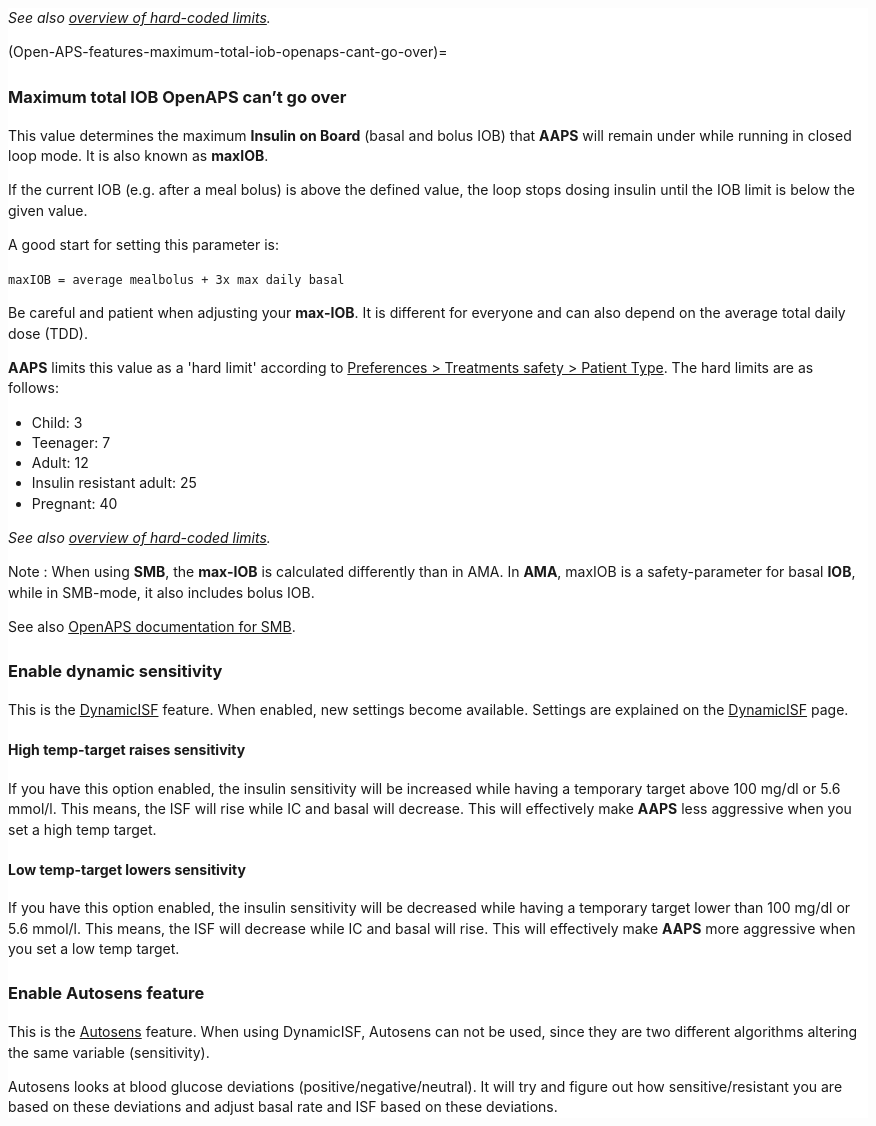 *See also [overview of hard-coded limits](#overview-of-hard-coded-limits).*

(Open-APS-features-maximum-total-iob-openaps-cant-go-over)=
### Maximum total IOB OpenAPS can’t go over

This value determines the maximum **Insulin on Board** (basal and bolus IOB) that **AAPS** will remain under while running in closed loop mode. It is also known as **maxIOB**.

If the current IOB (e.g. after a meal bolus) is above the defined value, the loop stops dosing insulin until the IOB limit is below the given value.

A good start for setting this parameter is:

    maxIOB = average mealbolus + 3x max daily basal

Be careful and patient when adjusting your **max-IOB**. It is different for everyone and can also depend on the average total daily dose (TDD).

**AAPS** limits this value as a 'hard limit' according to [Preferences > Treatments safety > Patient Type](#preferences-patient-type). The hard limits are as follows:

* Child: 3
* Teenager: 7
* Adult: 12
* Insulin resistant adult: 25
* Pregnant: 40

*See also [overview of hard-coded limits](#overview-of-hard-coded-limits).*

Note : When using **SMB**, the **max-IOB** is calculated differently than in AMA. In **AMA**, maxIOB is a safety-parameter for basal **IOB**, while in SMB-mode, it also includes bolus IOB.

See also [OpenAPS documentation for SMB](https://openaps.readthedocs.io/en/latest/docs/Customize-Iterate/oref1.html#understanding-super-micro-bolus-smb).

### Enable dynamic sensitivity

This is the [DynamicISF](../DailyLifeWithAaps/DynamicISF.md) feature. When enabled, new settings become available. Settings are explained on the [DynamicISF](../DailyLifeWithAaps/DynamicISF.md) page.

#### High temp-target raises sensitivity
If you have this option enabled, the insulin sensitivity will be increased while having a temporary target above 100 mg/dl or 5.6 mmol/l. This means, the ISF will rise while IC and basal will decrease. This will effectively make **AAPS** less aggressive when you set a high temp target.

#### Low temp-target lowers sensitivity
If you have this option enabled, the insulin sensitivity will be decreased while having a temporary target lower than 100 mg/dl or 5.6 mmol/l. This means, the ISF will decrease while IC and basal will rise. This will effectively make **AAPS** more aggressive when you set a low temp target.

### Enable Autosens feature

This is the [Autosens](#autosens) feature. When using DynamicISF, Autosens can not be used, since they are two different algorithms altering the same variable (sensitivity).

Autosens looks at blood glucose deviations (positive/negative/neutral). It will try and figure out how sensitive/resistant you are based on these deviations and adjust basal rate and ISF based on these deviations.
